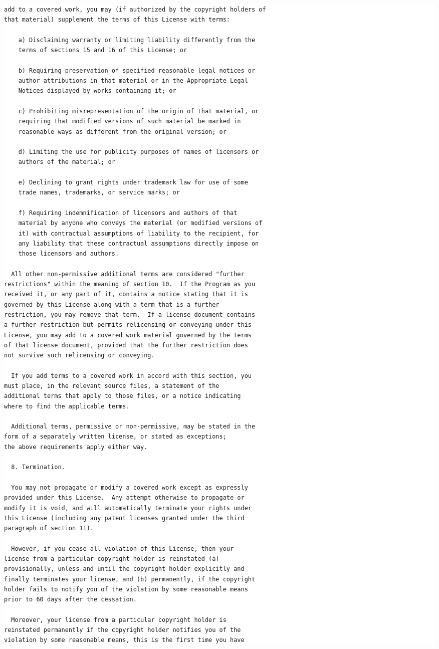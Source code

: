 ```
add to a covered work, you may (if authorized by the copyright holders of
that material) supplement the terms of this License with terms:

	a) Disclaiming warranty or limiting liability differently from the
	terms of sections 15 and 16 of this License; or

	b) Requiring preservation of specified reasonable legal notices or
	author attributions in that material or in the Appropriate Legal
	Notices displayed by works containing it; or

	c) Prohibiting misrepresentation of the origin of that material, or
	requiring that modified versions of such material be marked in
	reasonable ways as different from the original version; or

	d) Limiting the use for publicity purposes of names of licensors or
	authors of the material; or

	e) Declining to grant rights under trademark law for use of some
	trade names, trademarks, or service marks; or

	f) Requiring indemnification of licensors and authors of that
	material by anyone who conveys the material (or modified versions of
	it) with contractual assumptions of liability to the recipient, for
	any liability that these contractual assumptions directly impose on
	those licensors and authors.

  All other non-permissive additional terms are considered "further
restrictions" within the meaning of section 10.  If the Program as you
received it, or any part of it, contains a notice stating that it is
governed by this License along with a term that is a further
restriction, you may remove that term.  If a license document contains
a further restriction but permits relicensing or conveying under this
License, you may add to a covered work material governed by the terms
of that license document, provided that the further restriction does
not survive such relicensing or conveying.

  If you add terms to a covered work in accord with this section, you
must place, in the relevant source files, a statement of the
additional terms that apply to those files, or a notice indicating
where to find the applicable terms.

  Additional terms, permissive or non-permissive, may be stated in the
form of a separately written license, or stated as exceptions;
the above requirements apply either way.

  8. Termination.

  You may not propagate or modify a covered work except as expressly
provided under this License.  Any attempt otherwise to propagate or
modify it is void, and will automatically terminate your rights under
this License (including any patent licenses granted under the third
paragraph of section 11).

  However, if you cease all violation of this License, then your
license from a particular copyright holder is reinstated (a)
provisionally, unless and until the copyright holder explicitly and
finally terminates your license, and (b) permanently, if the copyright
holder fails to notify you of the violation by some reasonable means
prior to 60 days after the cessation.

  Moreover, your license from a particular copyright holder is
reinstated permanently if the copyright holder notifies you of the
violation by some reasonable means, this is the first time you have
```